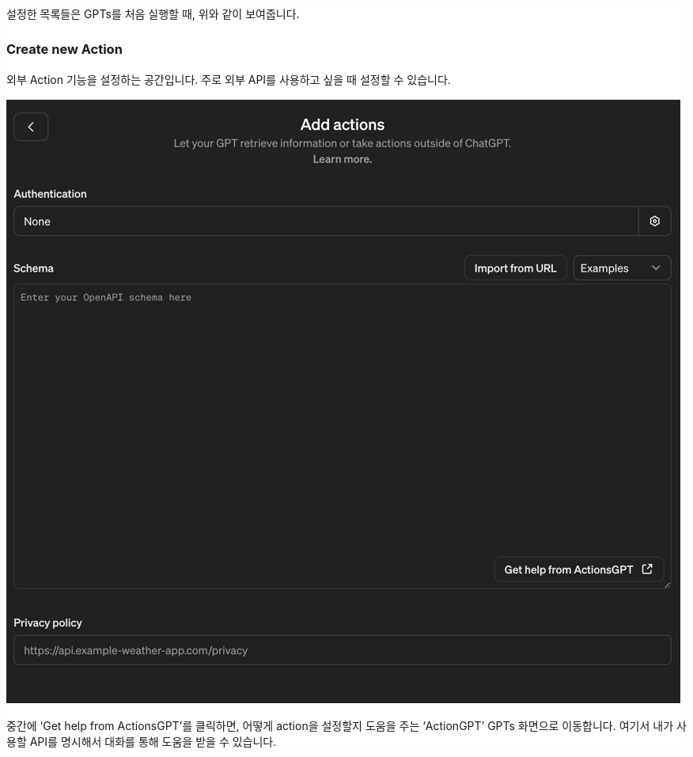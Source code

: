 설정한 목록들은 GPTs를 처음 실행할 때, 위와 같이 보여줍니다.

### Create new Action

외부 Action 기능을 설정하는 공간입니다. 주로 외부 API를 사용하고 싶을 때 설정할 수 있습니다.

![image25](assets/image25.png)

중간에 ‘Get help from ActionsGPT’를 클릭하면, 어떻게 action을 설정할지 도움을 주는 ‘ActionGPT’ GPTs 화면으로 이동합니다. 
여기서 내가 사용할 API를 명시해서 대화를 통해 도움을 받을 수 있습니다.
